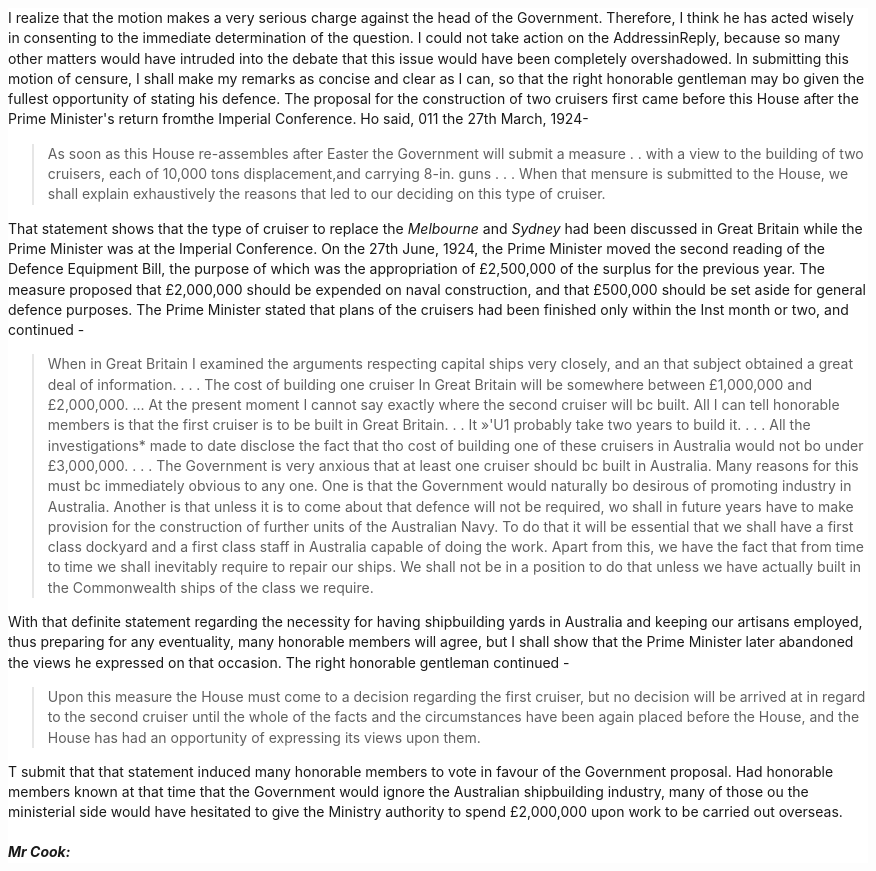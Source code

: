 I realize that the motion makes  a  very serious charge against the head of the Government. Therefore, I think he has acted wisely in consenting to the immediate determination of the question. I could not take action on the AddressinReply, because so many other matters would have intruded into the debate that this issue would have been completely overshadowed. In submitting this motion of censure, I shall make my remarks as concise and clear as I can, so that the right honorable gentleman may bo given the fullest opportunity of stating his defence. The proposal for the construction of two cruisers first came before this House after the Prime Minister's return fromthe Imperial Conference. Ho said,  011  the 27th March, 1924- 

  >As soon as this House re-assembles after Easter the Government will submit a measure  . . with a view to the building of two cruisers, each of 10,000 tons displacement,and carrying 8-in. guns . . . When that mensure is submitted to the House, we shall explain exhaustively the reasons that led to our deciding on this type of cruiser. 

That statement shows that the type of cruiser to replace the  *Melbourne*  and  *Sydney*  had been discussed in Great Britain while the Prime Minister was at the Imperial Conference. On the 27th June, 1924, the Prime Minister moved the second reading of the Defence Equipment Bill, the purpose of which was the appropriation of £2,500,000 of the surplus for the previous year. The measure proposed that £2,000,000 should be expended on naval construction, and that £500,000 should be set aside for general defence purposes. The Prime Minister stated that plans of the cruisers had been finished only within the Inst month or two, and continued - 

  >When in Great Britain I examined the arguments respecting capital ships very closely, and an that subject obtained a great deal of information. . . . The cost of building one cruiser In Great Britain will be somewhere between £1,000,000 and £2,000,000. ... At the present moment I cannot say exactly where the second cruiser will bc built. All I  can  tell honorable members is that the first cruiser is to be built  in  Great Britain.  . . It  »'U1 probably take two years to build it. . . . All the investigations* made to date disclose the fact that tho cost of building one of  these  cruisers in Australia would not bo under £3,000,000. . . . The Government is very anxious that at least one cruiser should bc built in Australia. Many reasons for this must bc immediately obvious to any one. One is that the Government would naturally bo desirous of promoting industry in Australia. Another is that unless it  is  to come about that defence will not be required, wo shall in future years have to make provision for the construction of further units of the Australian Navy. To do that it will be essential that we shall have a first  class  dockyard and a first class staff in Australia capable of doing the work. Apart from this, we have the fact that from time to time we shall inevitably require to repair our ships. We shall not be in  a  position to do that unless we have actually built in the Commonwealth ships of the class we require. 

With that definite statement regarding the necessity for having shipbuilding yards in Australia and keeping our artisans employed, thus preparing for any eventuality, many honorable members will agree, but I shall show that the Prime Minister later abandoned the views he expressed on that occasion. The right honorable gentleman continued - 

  >Upon this measure the House must come to a decision regarding the first cruiser, but no decision will  be  arrived at in regard to the second cruiser until the whole of the facts and the circumstances have been again placed before the House, and the House has had an opportunity of expressing its views upon them. 

T submit that that statement induced many honorable members to vote in favour of the Government proposal. Had honorable members known at that time that the Government would ignore the Australian shipbuilding industry, many of those ou the ministerial side would have hesitated to give the Ministry authority to spend £2,000,000 upon work to be carried out overseas. 

##### Mr Cook:
